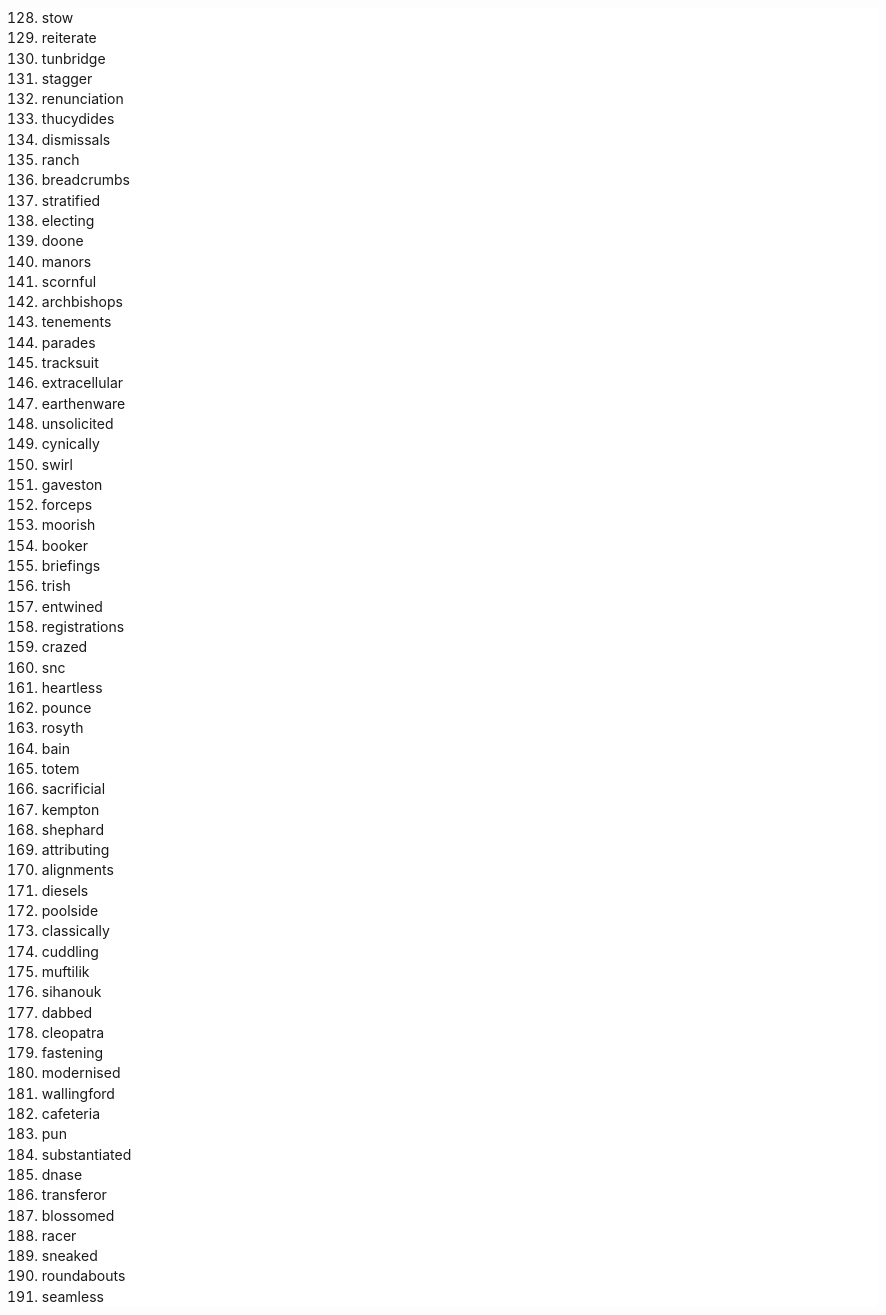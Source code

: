 128. stow
129. reiterate
130. tunbridge
131. stagger
132. renunciation
133. thucydides
134. dismissals
135. ranch
136. breadcrumbs
137. stratified
138. electing
139. doone
140. manors
141. scornful
142. archbishops
143. tenements
144. parades
145. tracksuit
146. extracellular
147. earthenware
148. unsolicited
149. cynically
150. swirl
151. gaveston
152. forceps
153. moorish
154. booker
155. briefings
156. trish
157. entwined
158. registrations
159. crazed
160. snc
161. heartless
162. pounce
163. rosyth
164. bain
165. totem
166. sacrificial
167. kempton
168. shephard
169. attributing
170. alignments
171. diesels
172. poolside
173. classically
174. cuddling
175. muftilik
176. sihanouk
177. dabbed
178. cleopatra
179. fastening
180. modernised
181. wallingford
182. cafeteria
183. pun
184. substantiated
185. dnase
186. transferor
187. blossomed
188. racer
189. sneaked
190. roundabouts
191. seamless
